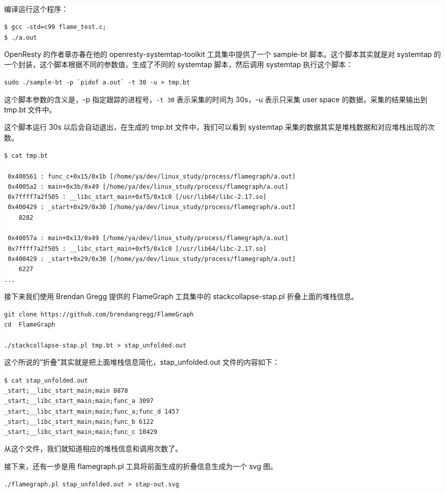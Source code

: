 编译运行这个程序：

```
$ gcc -std=c99 flame_test.c; 
$ ./a.out
```

OpenResty 的作者章亦春在他的 openresty-systemtap-toolkit 工具集中提供了一个 sample-bt 脚本。这个脚本其实就是对 systemtap 的一个封装，这个脚本根据不同的参数值，生成了不同的 systemtap 脚本，然后调用 systemtap 执行这个脚本：

```
sudo ./sample-bt -p `pidof a.out` -t 30 -u > tmp.bt
```

这个脚本参数的含义是，-p 指定跟踪的进程号，`-t 30` 表示采集的时间为 30s，-u 表示只采集 user space 的数据，采集的结果输出到 tmp.bt 文件中。

这个脚本运行 30s 以后会自动退出，在生成的 tmp.bt 文件中，我们可以看到 systemtap 采集的数据其实是堆栈数据和对应堆栈出现的次数。

```
$ cat tmp.bt

 0x400561 : func_c+0x15/0x1b [/home/ya/dev/linux_study/process/flamegraph/a.out]
 0x4005a2 : main+0x3b/0x49 [/home/ya/dev/linux_study/process/flamegraph/a.out]
 0x7ffff7a2f505 : __libc_start_main+0xf5/0x1c0 [/usr/lib64/libc-2.17.so]
 0x400429 : _start+0x29/0x30 [/home/ya/dev/linux_study/process/flamegraph/a.out]
    8282
    
 0x40057a : main+0x13/0x49 [/home/ya/dev/linux_study/process/flamegraph/a.out]
 0x7ffff7a2f505 : __libc_start_main+0xf5/0x1c0 [/usr/lib64/libc-2.17.so]
 0x400429 : _start+0x29/0x30 [/home/ya/dev/linux_study/process/flamegraph/a.out]
    6227
...
```

接下来我们使用 Brendan Gregg 提供的 FlameGraph 工具集中的 stackcollapse-stap.pl 折叠上面的堆栈信息。

```
git clone https://github.com/brendangregg/FlameGraph
cd  FlameGraph

./stackcollapse-stap.pl tmp.bt > stap_unfolded.out
```

这个所说的“折叠”其实就是把上面堆栈信息简化，stap_unfolded.out 文件的内容如下：

```
$ cat stap_unfolded.out
_start;__libc_start_main;main 8878
_start;__libc_start_main;main;func_a 3097
_start;__libc_start_main;main;func_a;func_d 1457
_start;__libc_start_main;main;func_b 6122
_start;__libc_start_main;main;func_c 10429
```

从这个文件，我们就知道相应的堆栈信息和调用次数了。

接下来，还有一步是用 flamegraph.pl 工具将前面生成的折叠信息生成为一个 svg 图。

```
./flamegraph.pl stap_unfolded.out > stap-out.svg
```
